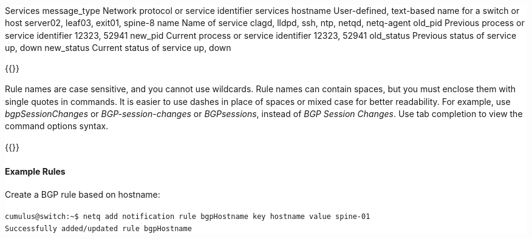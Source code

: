 <td rowspan="7">Services</td>
<td>message_type</td>
<td>Network protocol or service identifier</td>
<td>services</td>
</tr>
<tr>
<td>hostname</td>
<td>User-defined, text-based name for a switch or host</td>
<td>server02, leaf03, exit01, spine-8</td>
</tr>
<tr>
<td>name</td>
<td>Name of service</td>
<td>clagd, lldpd, ssh, ntp, netqd, netq-agent</td>
</tr>
<tr>
<td>old_pid</td>
<td>Previous process or service identifier</td>
<td>12323, 52941</td>
</tr>
<tr>
<td>new_pid</td>
<td>Current process or service identifier</td>
<td>12323, 52941</td>
</tr>
<tr>
<td>old_status</td>
<td>Previous status of service</td>
<td>up, down</td>
</tr>
<tr>
<td>new_status</td>
<td>Current status of service</td>
<td>up, down</td>
</tr>
</table>

{{<notice note>}}

Rule names are case sensitive, and you cannot use wildcards. Rule names can contain spaces, but you must enclose them with single quotes in commands. It is easier to use dashes in place of spaces or mixed case for better readability. For example, use *bgpSessionChanges* or *BGP-session-changes* or *BGPsessions*, instead of *BGP Session Changes*. Use tab completion to view the command options syntax.

{{</notice>}}

#### Example Rules

Create a BGP rule based on hostname:

    cumulus@switch:~$ netq add notification rule bgpHostname key hostname value spine-01
    Successfully added/updated rule bgpHostname 
